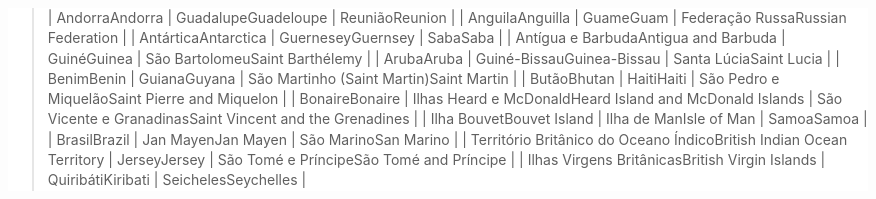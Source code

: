 > | <span data-ttu-id="2c940-118">Andorra</span><span class="sxs-lookup"><span data-stu-id="2c940-118">Andorra</span></span>                        | <span data-ttu-id="2c940-119">Guadalupe</span><span class="sxs-lookup"><span data-stu-id="2c940-119">Guadeloupe</span></span>                        | <span data-ttu-id="2c940-120">Reunião</span><span class="sxs-lookup"><span data-stu-id="2c940-120">Reunion</span></span>                                  |
> | <span data-ttu-id="2c940-121">Anguila</span><span class="sxs-lookup"><span data-stu-id="2c940-121">Anguilla</span></span>                       | <span data-ttu-id="2c940-122">Guame</span><span class="sxs-lookup"><span data-stu-id="2c940-122">Guam</span></span>                              | <span data-ttu-id="2c940-123">Federação Russa</span><span class="sxs-lookup"><span data-stu-id="2c940-123">Russian Federation</span></span>                       |
> | <span data-ttu-id="2c940-124">Antártica</span><span class="sxs-lookup"><span data-stu-id="2c940-124">Antarctica</span></span>                     | <span data-ttu-id="2c940-125">Guernesey</span><span class="sxs-lookup"><span data-stu-id="2c940-125">Guernsey</span></span>                          | <span data-ttu-id="2c940-126">Saba</span><span class="sxs-lookup"><span data-stu-id="2c940-126">Saba</span></span>                                     |
> | <span data-ttu-id="2c940-127">Antígua e Barbuda</span><span class="sxs-lookup"><span data-stu-id="2c940-127">Antigua and Barbuda</span></span>            | <span data-ttu-id="2c940-128">Guiné</span><span class="sxs-lookup"><span data-stu-id="2c940-128">Guinea</span></span>                            | <span data-ttu-id="2c940-129">São Bartolomeu</span><span class="sxs-lookup"><span data-stu-id="2c940-129">Saint Barthélemy</span></span>                         |
> | <span data-ttu-id="2c940-130">Aruba</span><span class="sxs-lookup"><span data-stu-id="2c940-130">Aruba</span></span>                          | <span data-ttu-id="2c940-131">Guiné-Bissau</span><span class="sxs-lookup"><span data-stu-id="2c940-131">Guinea-Bissau</span></span>                     | <span data-ttu-id="2c940-132">Santa Lúcia</span><span class="sxs-lookup"><span data-stu-id="2c940-132">Saint Lucia</span></span>                              |
> | <span data-ttu-id="2c940-133">Benim</span><span class="sxs-lookup"><span data-stu-id="2c940-133">Benin</span></span>                          | <span data-ttu-id="2c940-134">Guiana</span><span class="sxs-lookup"><span data-stu-id="2c940-134">Guyana</span></span>                            | <span data-ttu-id="2c940-135">São Martinho (Saint Martin)</span><span class="sxs-lookup"><span data-stu-id="2c940-135">Saint Martin</span></span>                             |
> | <span data-ttu-id="2c940-136">Butão</span><span class="sxs-lookup"><span data-stu-id="2c940-136">Bhutan</span></span>                         | <span data-ttu-id="2c940-137">Haiti</span><span class="sxs-lookup"><span data-stu-id="2c940-137">Haiti</span></span>                             | <span data-ttu-id="2c940-138">São Pedro e Miquelão</span><span class="sxs-lookup"><span data-stu-id="2c940-138">Saint Pierre and Miquelon</span></span>                |
> | <span data-ttu-id="2c940-139">Bonaire</span><span class="sxs-lookup"><span data-stu-id="2c940-139">Bonaire</span></span>                        | <span data-ttu-id="2c940-140">Ilhas Heard e McDonald</span><span class="sxs-lookup"><span data-stu-id="2c940-140">Heard Island and McDonald Islands</span></span> | <span data-ttu-id="2c940-141">São Vicente e Granadinas</span><span class="sxs-lookup"><span data-stu-id="2c940-141">Saint Vincent and the Grenadines</span></span>         |
> | <span data-ttu-id="2c940-142">Ilha Bouvet</span><span class="sxs-lookup"><span data-stu-id="2c940-142">Bouvet Island</span></span>                  | <span data-ttu-id="2c940-143">Ilha de Man</span><span class="sxs-lookup"><span data-stu-id="2c940-143">Isle of Man</span></span>                       | <span data-ttu-id="2c940-144">Samoa</span><span class="sxs-lookup"><span data-stu-id="2c940-144">Samoa</span></span>                                    |
> | <span data-ttu-id="2c940-145">Brasil</span><span class="sxs-lookup"><span data-stu-id="2c940-145">Brazil</span></span>                         | <span data-ttu-id="2c940-146">Jan Mayen</span><span class="sxs-lookup"><span data-stu-id="2c940-146">Jan Mayen</span></span>                         | <span data-ttu-id="2c940-147">São Marino</span><span class="sxs-lookup"><span data-stu-id="2c940-147">San Marino</span></span>                               |
> | <span data-ttu-id="2c940-148">Território Britânico do Oceano Índico</span><span class="sxs-lookup"><span data-stu-id="2c940-148">British Indian Ocean Territory</span></span> | <span data-ttu-id="2c940-149">Jersey</span><span class="sxs-lookup"><span data-stu-id="2c940-149">Jersey</span></span>                            | <span data-ttu-id="2c940-150">São Tomé e Príncipe</span><span class="sxs-lookup"><span data-stu-id="2c940-150">São Tomé and Príncipe</span></span>                    |
> | <span data-ttu-id="2c940-151">Ilhas Virgens Britânicas</span><span class="sxs-lookup"><span data-stu-id="2c940-151">British Virgin Islands</span></span>         | <span data-ttu-id="2c940-152">Quiribáti</span><span class="sxs-lookup"><span data-stu-id="2c940-152">Kiribati</span></span>                          | <span data-ttu-id="2c940-153">Seicheles</span><span class="sxs-lookup"><span data-stu-id="2c940-153">Seychelles</span></span>                               |